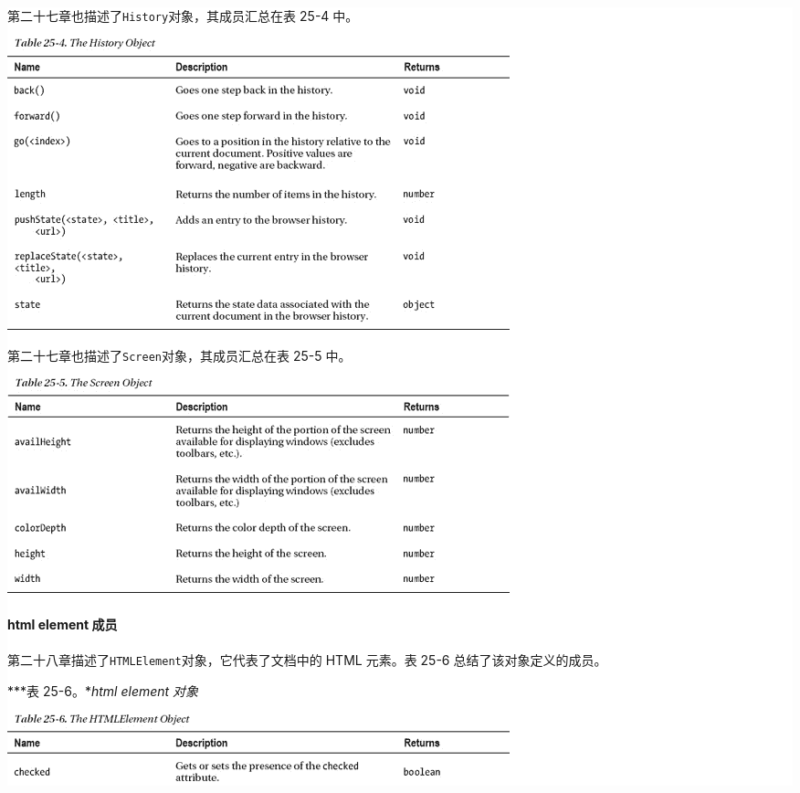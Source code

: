 第二十七章也描述了`History`对象，其成员汇总在表 25-4 中。

![image](img/t2504.jpg)

![image](img/t2504a.jpg)

第二十七章也描述了`Screen`对象，其成员汇总在表 25-5 中。

![image](img/t2505.jpg)

#### html element 成员

第二十八章描述了`HTMLElement`对象，它代表了文档中的 HTML 元素。表 25-6 总结了该对象定义的成员。

***表 25-6。**html element 对象*

![image](img/t2506.jpg)
